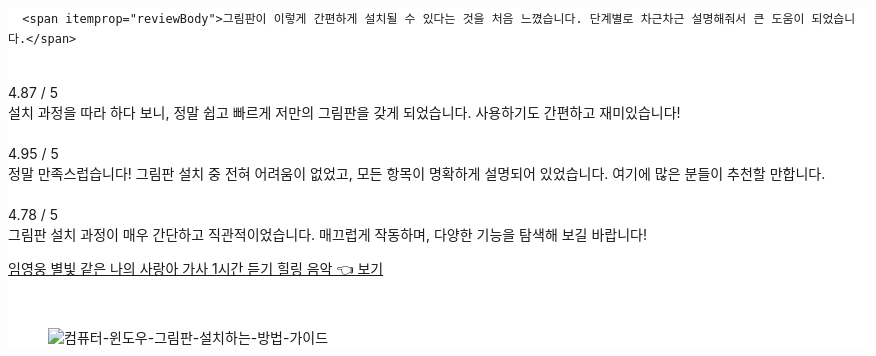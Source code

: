       <span itemprop="reviewBody">그림판이 이렇게 간편하게 설치될 수 있다는 것을 처음 느꼈습니다. 단계별로 차근차근 설명해줘서 큰 도움이 되었습니다.</span>
  </div>
  <br>
  <div itemprop="review" itemscope itemtype="https://schema.org/Review">
      <div itemprop="reviewRating" itemscope itemtype="https://schema.org/Rating"> <span itemprop="ratingValue">4.87</span> / <span itemprop="bestRating">5</span> </div>
      <span itemprop="reviewBody">설치 과정을 따라 하다 보니, 정말 쉽고 빠르게 저만의 그림판을 갖게 되었습니다. 사용하기도 간편하고 재미있습니다!</span>
  </div>
  <br>
  <div itemprop="review" itemscope itemtype="https://schema.org/Review">
      <div itemprop="reviewRating" itemscope itemtype="https://schema.org/Rating"> <span itemprop="ratingValue">4.95</span> / <span itemprop="bestRating">5</span> </div>
      <span itemprop="reviewBody">정말 만족스럽습니다! 그림판 설치 중 전혀 어려움이 없었고, 모든 항목이 명확하게 설명되어 있었습니다. 여기에 많은 분들이 추천할 만합니다.</span>
  </div>
  <br>
  <div itemprop="review" itemscope itemtype="https://schema.org/Review">
      <div itemprop="reviewRating" itemscope itemtype="https://schema.org/Rating"> <span itemprop="ratingValue">4.78</span> / <span itemprop="bestRating">5</span> </div>
      <span itemprop="reviewBody">그림판 설치 과정이 매우 간단하고 직관적이었습니다. 매끄럽게 작동하며, 다양한 기능을 탐색해 보길 바랍니다!</span>
  </div>
  </blockquote>
</div>
<p><a class="click-button" title="임영웅 별빛 같은 나의 사랑아 가사 1시간 듣기 힐링 음악" href="https://greenforu.github.io/posts/%EC%9E%84%EC%98%81%EC%9B%85-%EB%B3%84%EB%B9%9B-%EA%B0%99%EC%9D%80-%EB%82%98%EC%9D%98-%EC%82%AC%EB%9E%91%EC%95%84-%EA%B0%80%EC%82%AC-1%EC%8B%9C%EA%B0%84-%EB%93%A3%EA%B8%B0-%ED%9E%90%EB%A7%81-%EC%9D%8C%EC%95%85/" rel="dofollow">임영웅 별빛 같은 나의 사랑아 가사 1시간 듣기 힐링 음악 👈 보기</a></p><br>
<figure class="image"><img src="https://greenforu.github.io/assets/img/thumbnail/컴퓨터-윈도우-그림판-설치하는-방법-가이드.webp" alt="컴퓨터-윈도우-그림판-설치하는-방법-가이드" width="256" height="256"></figure>